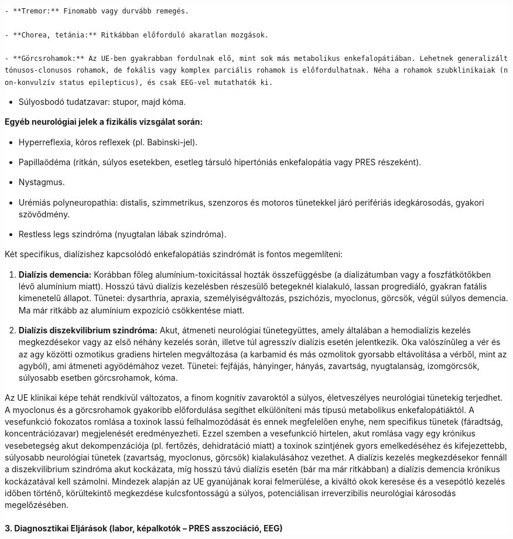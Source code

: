     - **Tremor:** Finomabb vagy durvább remegés.  
        
    - **Chorea, tetánia:** Ritkábban előforduló akaratlan mozgások.  
        
    - **Görcsrohamok:** Az UE-ben gyakrabban fordulnak elő, mint sok más metabolikus enkefalopátiában. Lehetnek generalizált tónusos-clonusos rohamok, de fokális vagy komplex parciális rohamok is előfordulhatnak. Néha a rohamok szubklinikaiak (non-konvulzív status epilepticus), és csak EEG-vel mutathatók ki.  
        
- Súlyosbodó tudatzavar: stupor, majd kóma.  
    

**Egyéb neurológiai jelek a fizikális vizsgálat során:**

- Hyperreflexia, kóros reflexek (pl. Babinski-jel).  
    
- Papillaödéma (ritkán, súlyos esetekben, esetleg társuló hipertóniás enkefalopátia vagy PRES részeként).  
    
- Nystagmus.  
    
- Urémiás polyneuropathia: distalis, szimmetrikus, szenzoros és motoros tünetekkel járó perifériás idegkárosodás, gyakori szövődmény.  
    
- Restless legs szindróma (nyugtalan lábak szindróma).  
    

Két specifikus, dialízishez kapcsolódó enkefalopátiás szindrómát is fontos megemlíteni:

1. **Dialízis demencia:** Korábban főleg alumínium-toxicitással hozták összefüggésbe (a dializátumban vagy a foszfátkötőkben lévő alumínium miatt). Hosszú távú dialízis kezelésben részesülő betegeknél kialakuló, lassan progrediáló, gyakran fatális kimenetelű állapot. Tünetei: dysarthria, apraxia, személyiségváltozás, pszichózis, myoclonus, görcsök, végül súlyos demencia. Ma már ritkább az alumínium expozíció csökkentése miatt.  
    
2. **Dialízis diszekvilibrium szindróma:** Akut, átmeneti neurológiai tünetegyüttes, amely általában a hemodialízis kezelés megkezdésekor vagy az első néhány kezelés során, illetve túl agresszív dialízis esetén jelentkezik. Oka valószínűleg a vér és az agy közötti ozmotikus gradiens hirtelen megváltozása (a karbamid és más ozmolitok gyorsabb eltávolítása a vérből, mint az agyból), ami átmeneti agyödémához vezet. Tünetei: fejfájás, hányinger, hányás, zavartság, nyugtalanság, izomgörcsök, súlyosabb esetben görcsrohamok, kóma.  
    

Az UE klinikai képe tehát rendkívül változatos, a finom kognitív zavaroktól a súlyos, életveszélyes neurológiai tünetekig terjedhet. A myoclonus és a görcsrohamok gyakoribb előfordulása segíthet elkülöníteni más típusú metabolikus enkefalopátiáktól. A vesefunkció fokozatos romlása a toxinok lassú felhalmozódását és ennek megfelelően enyhe, nem specifikus tünetek (fáradtság, koncentrációzavar) megjelenését eredményezheti. Ezzel szemben a vesefunkció hirtelen, akut romlása vagy egy krónikus vesebetegség akut dekompenzációja (pl. fertőzés, dehidratáció miatt) a toxinok szintjének gyors emelkedéséhez és kifejezettebb, súlyosabb neurológiai tünetek (zavartság, myoclonus, görcsök) kialakulásához vezethet. A dialízis kezelés megkezdésekor fennáll a diszekvilibrium szindróma akut kockázata, míg hosszú távú dialízis esetén (bár ma már ritkábban) a dialízis demencia krónikus kockázatával kell számolni. Mindezek alapján az UE gyanújának korai felmerülése, a kiváltó okok keresése és a vesepótló kezelés időben történő, körültekintő megkezdése kulcsfontosságú a súlyos, potenciálisan irreverzibilis neurológiai károsodás megelőzésében.

#### 3. Diagnosztikai Eljárások (labor, képalkotók – PRES asszociáció, EEG)

